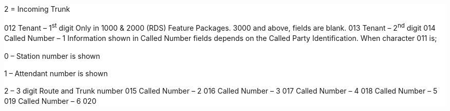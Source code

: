 2 = Incoming Trunk
   </td>
  </tr>
  <tr>
   <td>012
   </td>
   <td>Tenant – 1<sup>st</sup> digit
   </td>
   <td rowspan="2" >Only in 1000 & 2000 (RDS) Feature Packages.  3000 and above, fields are blank.
   </td>
  </tr>
  <tr>
   <td>013
   </td>
   <td>Tenant – 2<sup>nd</sup> digit
   </td>
  </tr>
  <tr>
   <td>014
   </td>
   <td>Called Number – 1
   </td>
   <td rowspan="6" >Information shown in Called Number fields depends on the Called Party Identification.  When character 011 is;
<p>
0 – Station number is shown
<p>
1 – Attendant number is shown
<p>
2 – 3 digit Route and Trunk number
   </td>
  </tr>
  <tr>
   <td>015
   </td>
   <td>Called Number – 2
   </td>
  </tr>
  <tr>
   <td>016
   </td>
   <td>Called Number – 3
   </td>
  </tr>
  <tr>
   <td>017
   </td>
   <td>Called Number – 4
   </td>
  </tr>
  <tr>
   <td>018
   </td>
   <td>Called Number – 5
   </td>
  </tr>
  <tr>
   <td>019
   </td>
   <td>Called Number – 6
   </td>
  </tr>
  <tr>
   <td>020